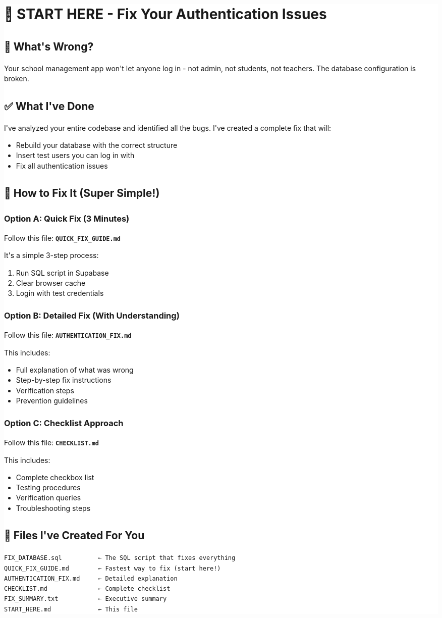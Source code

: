 # 🚀 START HERE - Fix Your Authentication Issues

## 🎯 What's Wrong?

Your school management app won't let anyone log in - not admin, not students, not teachers. The database configuration is broken.

## ✅ What I've Done

I've analyzed your entire codebase and identified all the bugs. I've created a complete fix that will:
- Rebuild your database with the correct structure
- Insert test users you can log in with
- Fix all authentication issues

## 🔧 How to Fix It (Super Simple!)

### Option A: Quick Fix (3 Minutes)

Follow this file: **`QUICK_FIX_GUIDE.md`**

It's a simple 3-step process:
1. Run SQL script in Supabase
2. Clear browser cache
3. Login with test credentials

### Option B: Detailed Fix (With Understanding)

Follow this file: **`AUTHENTICATION_FIX.md`**

This includes:
- Full explanation of what was wrong
- Step-by-step fix instructions
- Verification steps
- Prevention guidelines

### Option C: Checklist Approach

Follow this file: **`CHECKLIST.md`**

This includes:
- Complete checkbox list
- Testing procedures
- Verification queries
- Troubleshooting steps

## 📁 Files I've Created For You

```
FIX_DATABASE.sql          ← The SQL script that fixes everything
QUICK_FIX_GUIDE.md        ← Fastest way to fix (start here!)
AUTHENTICATION_FIX.md     ← Detailed explanation
CHECKLIST.md              ← Complete checklist
FIX_SUMMARY.txt           ← Executive summary
START_HERE.md             ← This file
```
